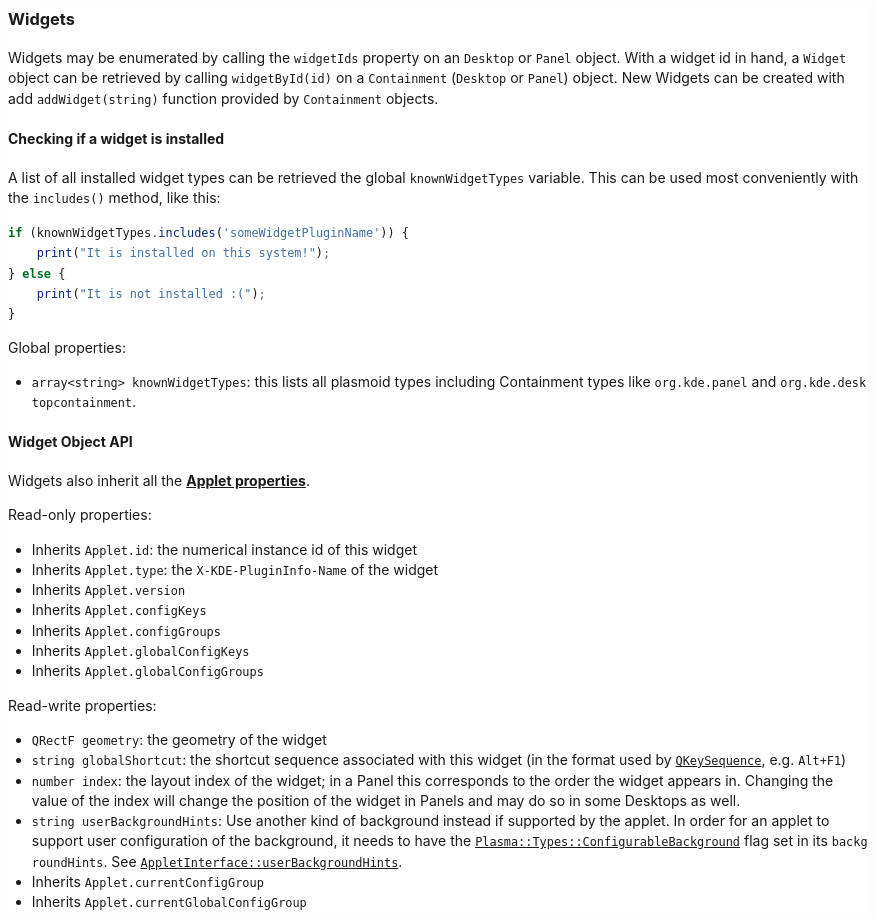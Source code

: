 ### Widgets

Widgets may be enumerated by calling the `widgetIds` property on an `Desktop` or `Panel` object. With a widget id in hand, a `Widget` object can be retrieved by calling `widgetById(id)` on a `Containment` (`Desktop` or `Panel`) object. New Widgets can be created with add `addWidget(string)` function provided by `Containment` objects.

#### Checking if a widget is installed

A list of all installed widget types can be retrieved the global `knownWidgetTypes` variable. This can be used most conveniently with the `includes()` method, like this:

```js
if (knownWidgetTypes.includes('someWidgetPluginName')) {
    print("It is installed on this system!");
} else {
    print("It is not installed :(");
}
```

Global properties:

* `array<string> knownWidgetTypes`: this lists all plasmoid types including Containment types like `org.kde.panel` and `org.kde.desktopcontainment`.

#### Widget Object API

Widgets also inherit all the [**Applet properties**](api.md#applets-containments-and-widgets).

Read-only properties:

* Inherits `Applet.id`: the numerical instance id of this widget
* Inherits `Applet.type`: the `X-KDE-PluginInfo-Name` of the widget
* Inherits `Applet.version`
* Inherits `Applet.configKeys`
* Inherits `Applet.configGroups`
* Inherits `Applet.globalConfigKeys`
* Inherits `Applet.globalConfigGroups`

Read-write properties:

* `QRectF geometry`: the geometry of the widget
* `string globalShortcut`: the shortcut sequence associated with this widget (in the format used by [`QKeySequence`](https://doc.qt.io/qt-5/qkeysequence.html), e.g. `Alt+F1`)
* `number index`: the layout index of the widget; in a Panel this corresponds to the order the widget appears in. Changing the value of the index will change the position of the widget in Panels and may do so in some Desktops as well.
* `string userBackgroundHints`: Use another kind of background instead if supported by the applet. In order for an applet to support user configuration of the background, it needs to have the [`Plasma::Types::ConfigurableBackground`](https://api.kde.org/frameworks/plasma-plasma-framework/html/classPlasma\_1\_1Types.html#ab2b1c1767f3f432a0928dc7ca6b3f29e) flag set in its `backgroundHints`. See [`AppletInterface::userBackgroundHints`](https://api.kde.org/frameworks/plasma-plasma-framework/html/classAppletInterface.html#ac7a63cd2676f46ec0b2665292c6cdd1d).
* Inherits `Applet.currentConfigGroup`
* Inherits `Applet.currentGlobalConfigGroup`
